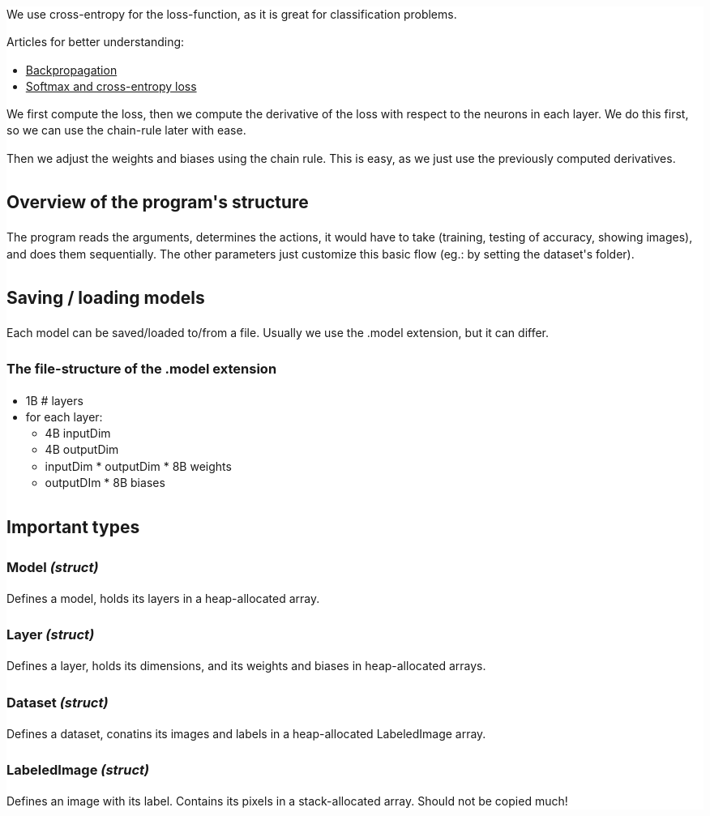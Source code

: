 We use cross-entropy for the loss-function, as it is great for classification problems.

Articles for better understanding:

- [Backpropagation](https://towardsdatascience.com/understanding-backpropagation-algorithm-7bb3aa2f95fd)
- [Softmax and cross-entropy loss](https://towardsdatascience.com/derivative-of-the-softmax-function-and-the-categorical-cross-entropy-loss-ffceefc081d1)

We first compute the loss, then we compute the derivative of the loss with respect to the neurons in each layer. We do this first, so we can use the chain-rule later with ease.

Then we adjust the weights and biases using the chain rule. This is easy, as we just use the previously computed derivatives.

## Overview of the program's structure

The program reads the arguments, determines the actions, it would have to take (training, testing of accuracy, showing images), and does them sequentially. The other parameters just customize this basic flow (eg.: by setting the dataset's folder).
## Saving / loading models

Each model can be saved/loaded to/from a file. Usually we use the .model extension, but it can differ.

### The file-structure of the .model extension

- 1B # layers
- for each layer:
  - 4B inputDim
  - 4B outputDim
  - inputDim \* outputDim \* 8B weights
  - outputDIm \* 8B biases

## Important types

### Model *(struct)*

Defines a model, holds its layers in a heap-allocated array.

### Layer *(struct)*

Defines a layer, holds its dimensions, and its weights and biases in heap-allocated arrays.

### Dataset *(struct)*

Defines a dataset, conatins its images and labels in a heap-allocated LabeledImage array.

### LabeledImage *(struct)*

Defines an image with its label. Contains its pixels in a stack-allocated array. Should not be copied much!
